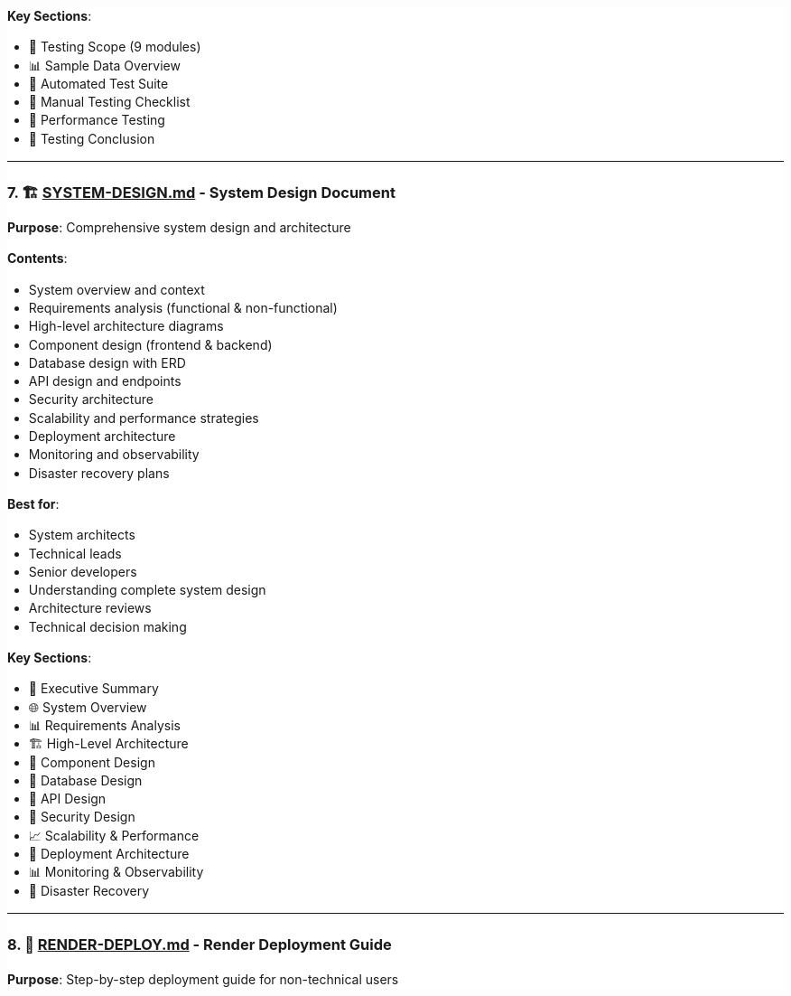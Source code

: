 **Key Sections**:
- 🎯 Testing Scope (9 modules)
- 📊 Sample Data Overview
- 🧪 Automated Test Suite
- 🎯 Manual Testing Checklist
- 🚀 Performance Testing
- 🎉 Testing Conclusion

---

### 7. 🏗️ [SYSTEM-DESIGN.md](./SYSTEM-DESIGN.md) - System Design Document
**Purpose**: Comprehensive system design and architecture

**Contents**:
- System overview and context
- Requirements analysis (functional & non-functional)
- High-level architecture diagrams
- Component design (frontend & backend)
- Database design with ERD
- API design and endpoints
- Security architecture
- Scalability and performance strategies
- Deployment architecture
- Monitoring and observability
- Disaster recovery plans

**Best for**:
- System architects
- Technical leads
- Senior developers
- Understanding complete system design
- Architecture reviews
- Technical decision making

**Key Sections**:
- 🎯 Executive Summary
- 🌐 System Overview
- 📊 Requirements Analysis
- 🏗️ High-Level Architecture
- 🧩 Component Design
- 💾 Database Design
- 🔌 API Design
- 🔐 Security Design
- 📈 Scalability & Performance
- 🚀 Deployment Architecture
- 📊 Monitoring & Observability
- 🔄 Disaster Recovery

---

### 8. 🚀 [RENDER-DEPLOY.md](./RENDER-DEPLOY.md) - Render Deployment Guide
**Purpose**: Step-by-step deployment guide for non-technical users
